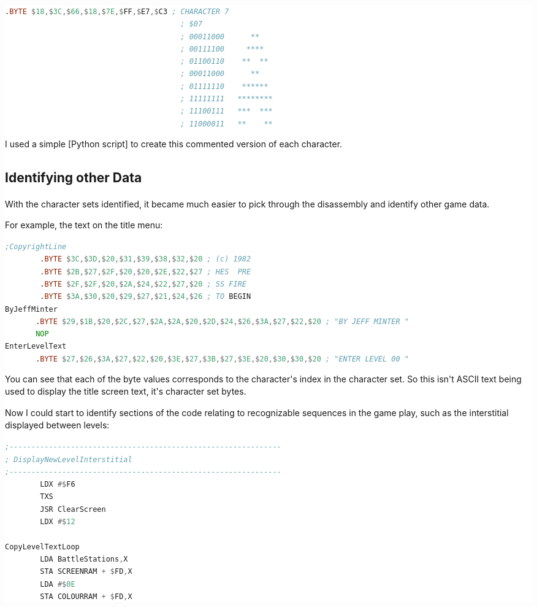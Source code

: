 ```asm
.BYTE $18,$3C,$66,$18,$7E,$FF,$E7,$C3 ; CHARACTER 7           
                                        ; $07                 
                                        ; 00011000      **    
                                        ; 00111100     ****   
                                        ; 01100110    **  **  
                                        ; 00011000      **    
                                        ; 01111110    ******  
                                        ; 11111111   ******** 
                                        ; 11100111   ***  *** 
                                        ; 11000011   **    ** 
```
I used a simple [Python script] to create this commented version of each character.

## Identifying other Data

With the character sets identified, it became much easier to pick through the disassembly and identify other game data.

For example, the text on the title menu:

```asm
;CopyrightLine                                            
        .BYTE $3C,$3D,$20,$31,$39,$38,$32,$20 ; (c) 1982  
        .BYTE $2B,$27,$2F,$20,$20,$2E,$22,$27 ; HES  PRE  
        .BYTE $2F,$2F,$20,$2A,$24,$22,$27,$20 ; SS FIRE   
        .BYTE $3A,$30,$20,$29,$27,$21,$24,$26 ; TO BEGIN  
ByJeffMinter                                                                                 
       .BYTE $29,$1B,$20,$2C,$27,$2A,$2A,$20,$2D,$24,$26,$3A,$27,$22,$20 ; "BY JEFF MINTER " 
       NOP                                                                                   
EnterLevelText                                                                               
       .BYTE $27,$26,$3A,$27,$22,$20,$3E,$27,$3B,$27,$3E,$20,$30,$30,$20 ; "ENTER LEVEL 00 " 
```
You can see that each of the byte values corresponds to the character's index in the character set. So this isn't ASCII text being used to display the title screen text, it's character set bytes.

Now I could start to identify sections of the code relating to recognizable sequences in the game play, such as the interstitial displayed between levels:

```asm
;--------------------------------------------------------------                                                       
; DisplayNewLevelInterstitial                                                                                         
;--------------------------------------------------------------                                                       
        LDX #$F6                                                                                                      
        TXS                                                                                                           
        JSR ClearScreen                                                                                               
        LDX #$12                                                                                                      
                                                                                                                      
CopyLevelTextLoop                                                                                                     
        LDA BattleStations,X                                                                                          
        STA SCREENRAM + $FD,X                                                                                         
        LDA #$0E                                                                                                      
        STA COLOURRAM + $FD,X                                                                                         
```

[Attack of the Mutant Camels]: https://github.com/C64-Mark/Attack-of-the-Mutant-Camels
[this interview with Beta]: https://b3ta.com/interview/jeffminter/